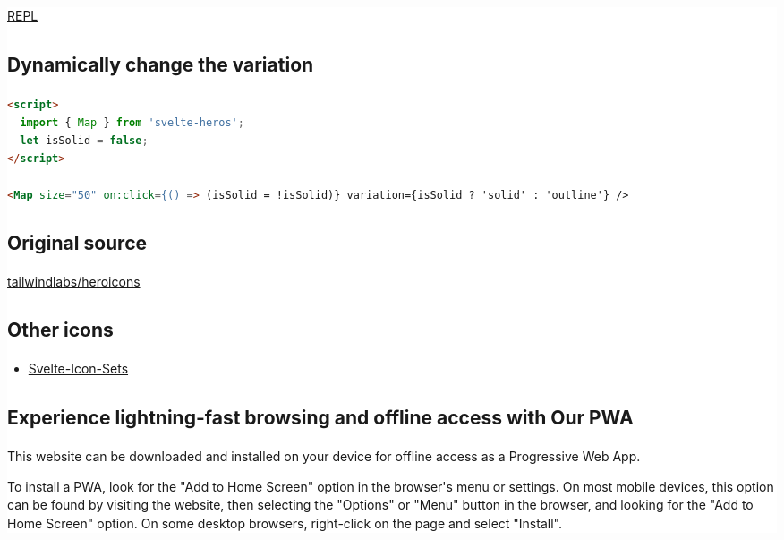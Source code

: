 [REPL](https://svelte.dev/repl/e532f0a6cf7f4d8cae9a9cc2088d234b)

## Dynamically change the variation

```html
<script>
  import { Map } from 'svelte-heros';
  let isSolid = false;
</script>

<Map size="50" on:click={() => (isSolid = !isSolid)} variation={isSolid ? 'solid' : 'outline'} />
```

## Original source

[tailwindlabs/heroicons](https://github.com/tailwindlabs/heroicons)

## Other icons

- [Svelte-Icon-Sets](https://svelte-svg-icons.vercel.app/)

## Experience lightning-fast browsing and offline access with Our PWA

This website can be downloaded and installed on your device for offline access as a Progressive Web App.

To install a PWA, look for the "Add to Home Screen" option in the browser's menu or settings. On most mobile devices, this option can be found by visiting the website, then selecting the "Options" or "Menu" button in the browser, and looking for the "Add to Home Screen" option. On some desktop browsers, right-click on the page and select "Install".

